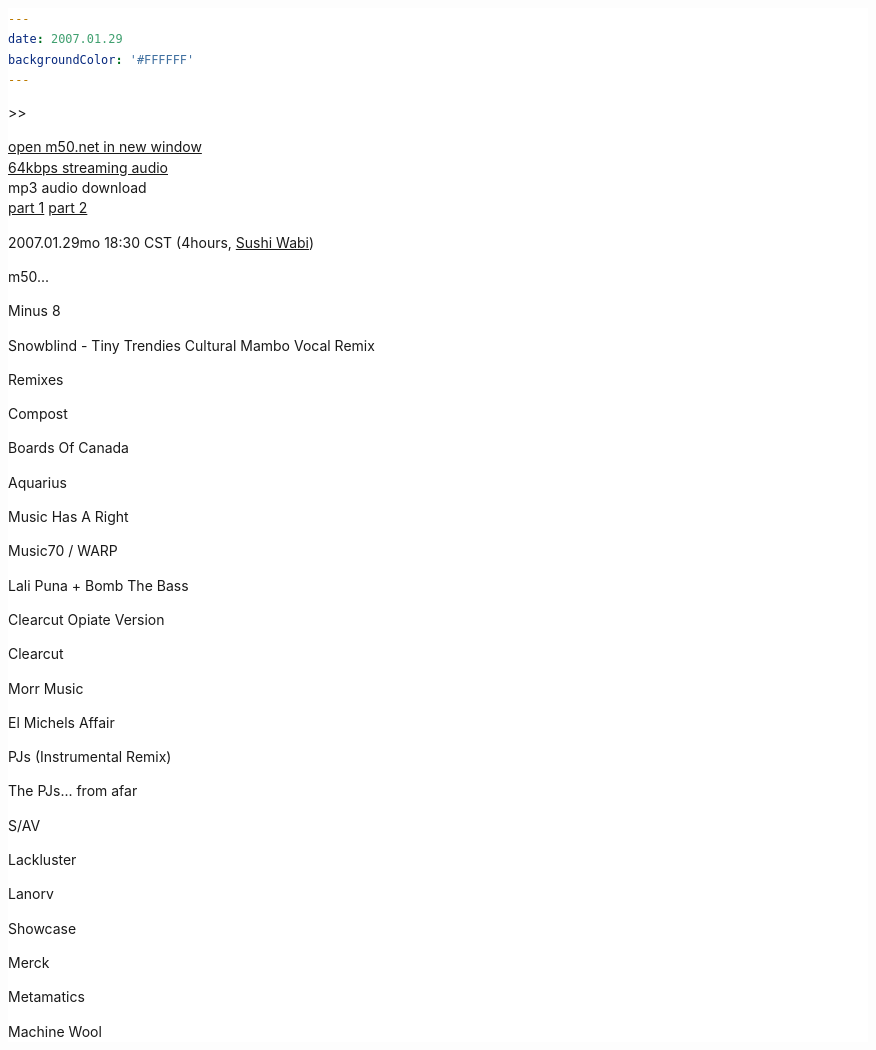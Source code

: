 ```yaml
---
date: 2007.01.29
backgroundColor: '#FFFFFF'
---
```


\>>

[open m50.net in new window  
](http://m50.net/)[64kbps streaming audio](http://m50.net/streamed/2007.01.29\(64\).ra)  
mp3 audio download  
[part 1](http://m50.net/streamed/2007.01.29pt1\(64\).mp3) [part 2](http://m50.net/streamed/2007.01.29pt2\(64\).mp3)

2007.01.29mo 18:30 CST (4hours, [Sushi Wabi](http://www.sushiwabi.com/))  

m50...  

Minus 8

Snowblind - Tiny Trendies Cultural Mambo Vocal Remix

Remixes

Compost

Boards Of Canada

Aquarius

Music Has A Right

Music70 / WARP

Lali Puna + Bomb The Bass

Clearcut Opiate Version

Clearcut

Morr Music

El Michels Affair

PJs (Instrumental Remix)

The PJs... from afar

S/AV

Lackluster

Lanorv

Showcase

Merck

Metamatics

Machine Wool
